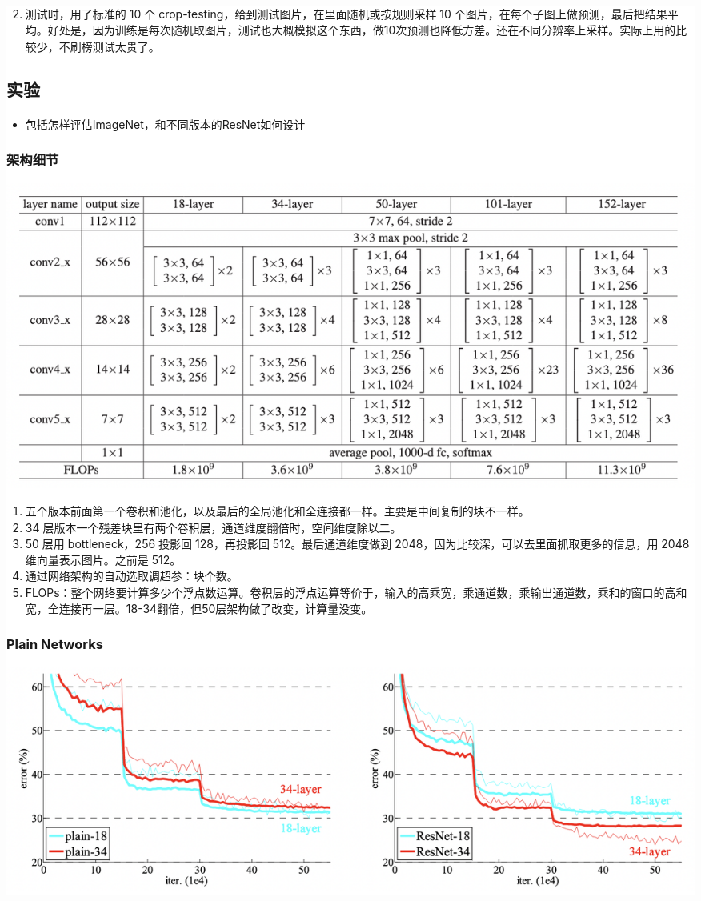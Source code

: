 2. 测试时，用了标准的 10 个 crop-testing，给到测试图片，在里面随机或按规则采样 10 个图片，在每个子图上做预测，最后把结果平均。好处是，因为训练是每次随机取图片，测试也大概模拟这个东西，做10次预测也降低方差。还在不同分辨率上采样。实际上用的比较少，不刷榜测试太贵了。

## 实验
- 包括怎样评估ImageNet，和不同版本的ResNet如何设计

### 架构细节

<div style="text-align: center;">
  <img src="/images/resnet_arc.png" style="width: auto; height: auto;">
</div>

1. 五个版本前面第一个卷积和池化，以及最后的全局池化和全连接都一样。主要是中间复制的块不一样。
2. 34 层版本一个残差块里有两个卷积层，通道维度翻倍时，空间维度除以二。
3. 50 层用 bottleneck，256 投影回 128，再投影回 512。最后通道维度做到 2048，因为比较深，可以去里面抓取更多的信息，用 2048 维向量表示图片。之前是 512。
4. 通过网络架构的自动选取调超参：块个数。
5. FLOPs：整个网络要计算多少个浮点数运算。卷积层的浮点运算等价于，输入的高乘宽，乘通道数，乘输出通道数，乘和的窗口的高和宽，全连接再一层。18-34翻倍，但50层架构做了改变，计算量没变。

### Plain Networks

<div style="text-align: center;">
  <img src="/images/resnet_plain.png" style="width: auto; height: auto;">
</div>

